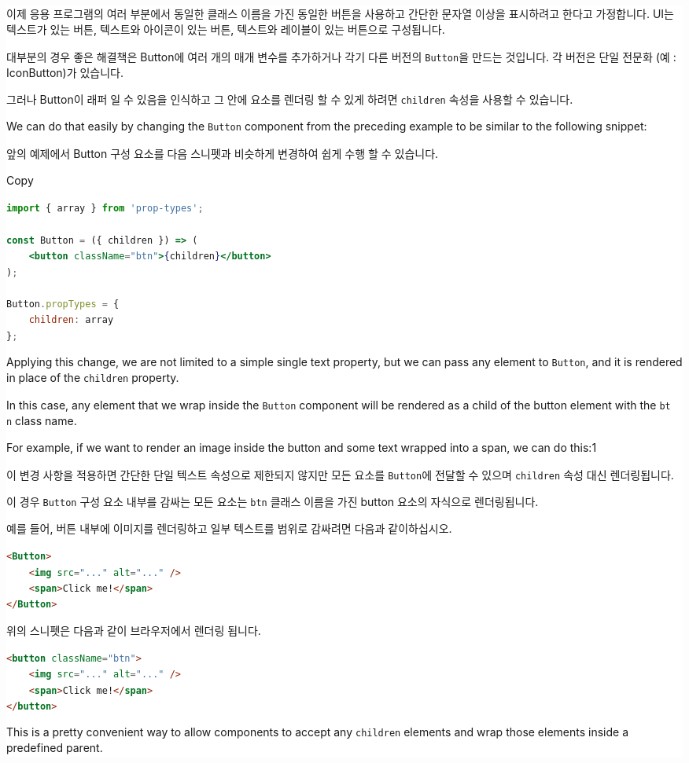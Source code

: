 이제 응용 프로그램의 여러 부분에서 동일한 클래스 이름을 가진 동일한 버튼을 사용하고 간단한 문자열 이상을 표시하려고 한다고 가정합니다. UI는 텍스트가 있는 버튼, 텍스트와 아이콘이 있는 버튼, 텍스트와 레이블이 있는 버튼으로 구성됩니다.

대부분의 경우 좋은 해결책은 Button에 여러 개의 매개 변수를 추가하거나 각기 다른 버전의 `Button`을 만드는 것입니다. 각 버전은 단일 전문화 (예 : IconButton)가 있습니다.

그러나 Button이 래퍼 일 수 있음을 인식하고 그 안에 요소를 렌더링 할 수 있게 하려면 `children` 속성을 사용할 수 있습니다.

We can do that easily by changing the `Button` component from the preceding example to be similar to the following snippet:

앞의 예제에서 Button 구성 요소를 다음 스니펫과 비슷하게 변경하여 쉽게 수행 할 수 있습니다.

Copy

```jsx
import { array } from 'prop-types';

const Button = ({ children }) => ( 
	<button className="btn">{children}</button>
); 

Button.propTypes = { 
	children: array 
};
```

Applying this change, we are not limited to a simple single text property, but we can pass any element to `Button`, and it is rendered in place of the `children` property.

In this case, any element that we wrap inside the `Button` component will be rendered as a child of the button element with the `btn` class name.

For example, if we want to render an image inside the button and some text wrapped into a span, we can do this:1

이 변경 사항을 적용하면 간단한 단일 텍스트 속성으로 제한되지 않지만 모든 요소를 `Button`에 전달할 수 있으며 `children` 속성 대신 렌더링됩니다.

이 경우 `Button` 구성 요소 내부를 감싸는 모든 요소는 `btn` 클래스 이름을 가진 button 요소의 자식으로 렌더링됩니다.

예를 들어, 버튼 내부에 이미지를 렌더링하고 일부 텍스트를 범위로 감싸려면 다음과 같이하십시오.

```html
<Button>
	<img src="..." alt="..." />
	<span>Click me!</span>
</Button>
```

위의 스니펫은 다음과 같이 브라우저에서 렌더링 됩니다.

```html
<button className="btn">
	<img src="..." alt="..." />
	<span>Click me!</span>
</button>
```

This is a pretty convenient way to allow components to accept any `children` elements and wrap those elements inside a predefined parent.
